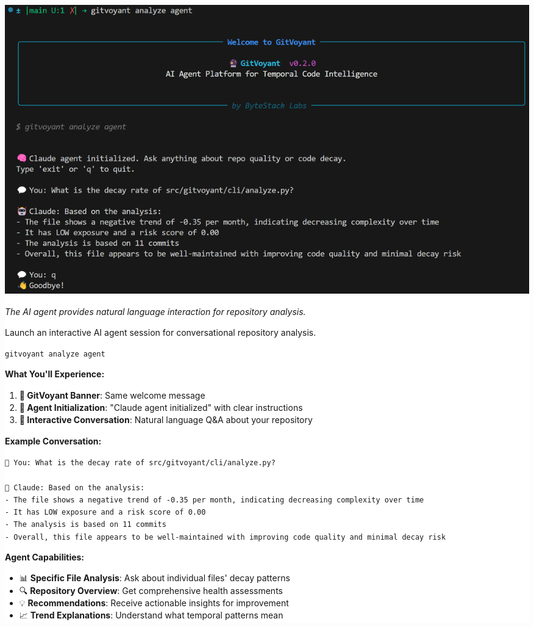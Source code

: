 <p align="center">
  <img src="docs/assets/gitvoyant_analyze_agent_cmd_v0_2_0.png" alt="AI Agent Interface" width="100%"/>
</p>

*The AI agent provides natural language interaction for repository analysis.*

Launch an interactive AI agent session for conversational repository analysis.

```bash
gitvoyant analyze agent
```

**What You'll Experience:**
1. **🔮 GitVoyant Banner**: Same welcome message
2. **🧠 Agent Initialization**: "Claude agent initialized" with clear instructions
3. **💬 Interactive Conversation**: Natural language Q&A about your repository

**Example Conversation:**
```
💬 You: What is the decay rate of src/gitvoyant/cli/analyze.py?

🤖 Claude: Based on the analysis:
- The file shows a negative trend of -0.35 per month, indicating decreasing complexity over time
- It has LOW exposure and a risk score of 0.00
- The analysis is based on 11 commits
- Overall, this file appears to be well-maintained with improving code quality and minimal decay risk
```

**Agent Capabilities:**
- 📊 **Specific File Analysis**: Ask about individual files' decay patterns
- 🔍 **Repository Overview**: Get comprehensive health assessments
- 💡 **Recommendations**: Receive actionable insights for improvement
- 📈 **Trend Explanations**: Understand what temporal patterns mean
